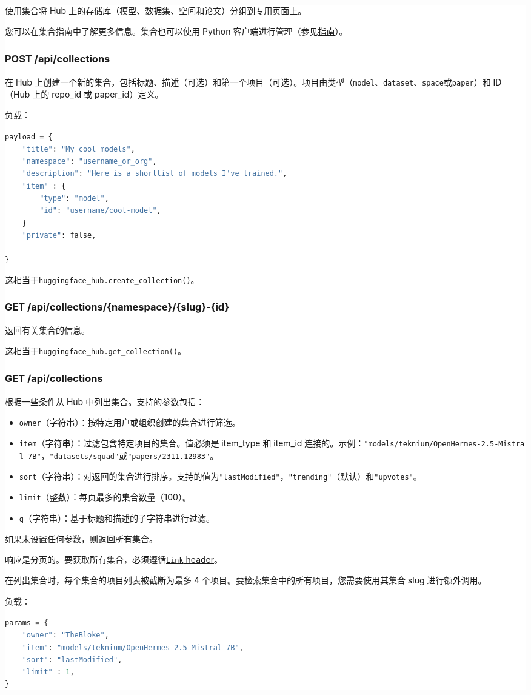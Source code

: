 使用集合将 Hub 上的存储库（模型、数据集、空间和论文）分组到专用页面上。

您可以在集合指南中了解更多信息。集合也可以使用 Python 客户端进行管理（参见[指南](https://huggingface.co/docs/huggingface_hub/main/en/guides/collections)）。

### POST /api/collections

在 Hub 上创建一个新的集合，包括标题、描述（可选）和第一个项目（可选）。项目由类型（`model`、`dataset`、`space`或`paper`）和 ID（Hub 上的 repo_id 或 paper_id）定义。

负载：

```py
payload = {
    "title": "My cool models",
    "namespace": "username_or_org",
    "description": "Here is a shortlist of models I've trained.",
    "item" : {
        "type": "model",
        "id": "username/cool-model",
    }
    "private": false,

}
```

这相当于`huggingface_hub.create_collection()`。

### GET /api/collections/{namespace}/{slug}-{id}

返回有关集合的信息。

这相当于`huggingface_hub.get_collection()`。

### GET /api/collections

根据一些条件从 Hub 中列出集合。支持的参数包括：

+   `owner`（字符串）：按特定用户或组织创建的集合进行筛选。

+   `item`（字符串）：过滤包含特定项目的集合。值必须是 item_type 和 item_id 连接的。示例：`"models/teknium/OpenHermes-2.5-Mistral-7B"`，`"datasets/squad"`或`"papers/2311.12983"`。

+   `sort`（字符串）：对返回的集合进行排序。支持的值为`"lastModified"`，`"trending"`（默认）和`"upvotes"`。

+   `limit`（整数）：每页最多的集合数量（100）。

+   `q`（字符串）：基于标题和描述的子字符串进行过滤。

如果未设置任何参数，则返回所有集合。

响应是分页的。要获取所有集合，必须遵循[`Link` header](https://docs.github.com/en/rest/guides/using-pagination-in-the-rest-api?apiVersion=2022-11-28#link-header)。

在列出集合时，每个集合的项目列表被截断为最多 4 个项目。要检索集合中的所有项目，您需要使用其集合 slug 进行额外调用。

负载：

```py
params = {
    "owner": "TheBloke",
    "item": "models/teknium/OpenHermes-2.5-Mistral-7B",
    "sort": "lastModified",
    "limit" : 1,
}
```
